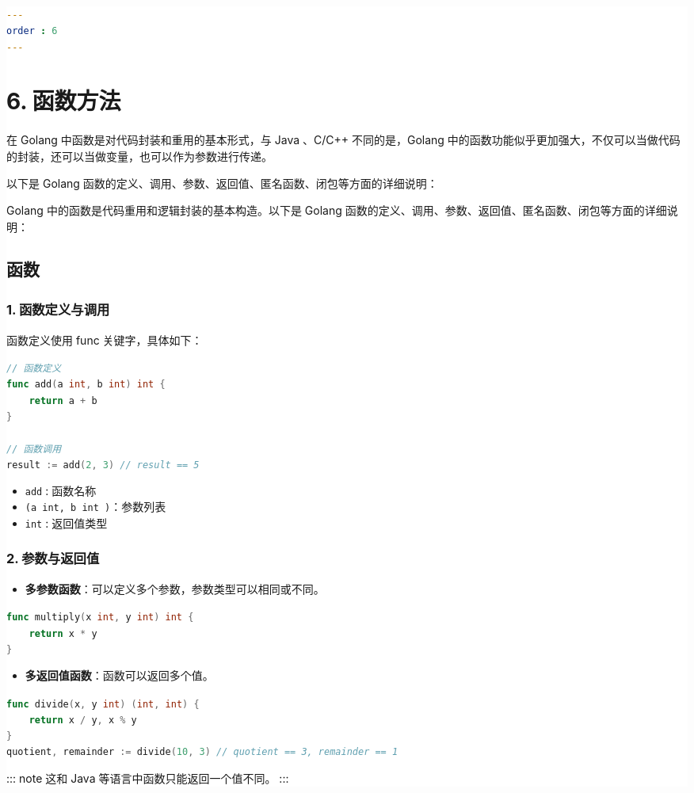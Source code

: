 ```yaml
---
order : 6
---
```


# 6. 函数方法

在 Golang 中函数是对代码封装和重用的基本形式，与 Java 、C/C++ 不同的是，Golang 中的函数功能似乎更加强大，不仅可以当做代码的封装，还可以当做变量，也可以作为参数进行传递。

以下是 Golang 函数的定义、调用、参数、返回值、匿名函数、闭包等方面的详细说明：

Golang 中的函数是代码重用和逻辑封装的基本构造。以下是 Golang 函数的定义、调用、参数、返回值、匿名函数、闭包等方面的详细说明：

## 函数

### 1. 函数定义与调用

函数定义使用 func 关键字，具体如下：

```go
// 函数定义
func add(a int, b int) int {
    return a + b
}

// 函数调用
result := add(2, 3) // result == 5
```

- `add` : 函数名称
- `(a int, b int )`：参数列表
- `int` : 返回值类型


### 2. 参数与返回值

- **多参数函数**：可以定义多个参数，参数类型可以相同或不同。

```go
func multiply(x int, y int) int {
    return x * y
}
```

- **多返回值函数**：函数可以返回多个值。

```go
func divide(x, y int) (int, int) {
    return x / y, x % y
}
quotient, remainder := divide(10, 3) // quotient == 3, remainder == 1
```

::: note 这和 Java 等语言中函数只能返回一个值不同。
:::
